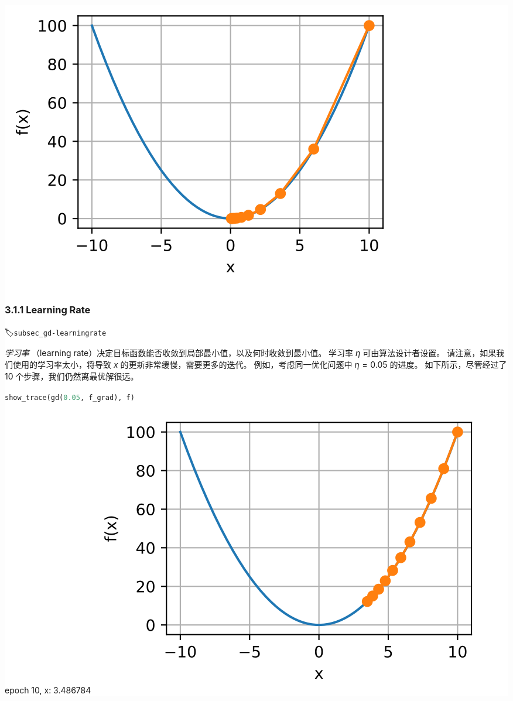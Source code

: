 ![svg](output_6_0.svg)

### 3.1.1 Learning Rate

:label:`subsec_gd-learningrate`

*学习率* （learning rate）决定目标函数能否收敛到局部最小值，以及何时收敛到最小值。 学习率 $η$ 可由算法设计者设置。 请注意，如果我们使用的学习率太小，将导致 $x$ 的更新非常缓慢，需要更多的迭代。 例如，考虑同一优化问题中 $η=0.05$ 的进度。 如下所示，尽管经过了 $10$ 个步骤，我们仍然离最优解很远。

```python
show_trace(gd(0.05, f_grad), f)
```

epoch 10, x: 3.486784
![svg](output_8_1.svg)
